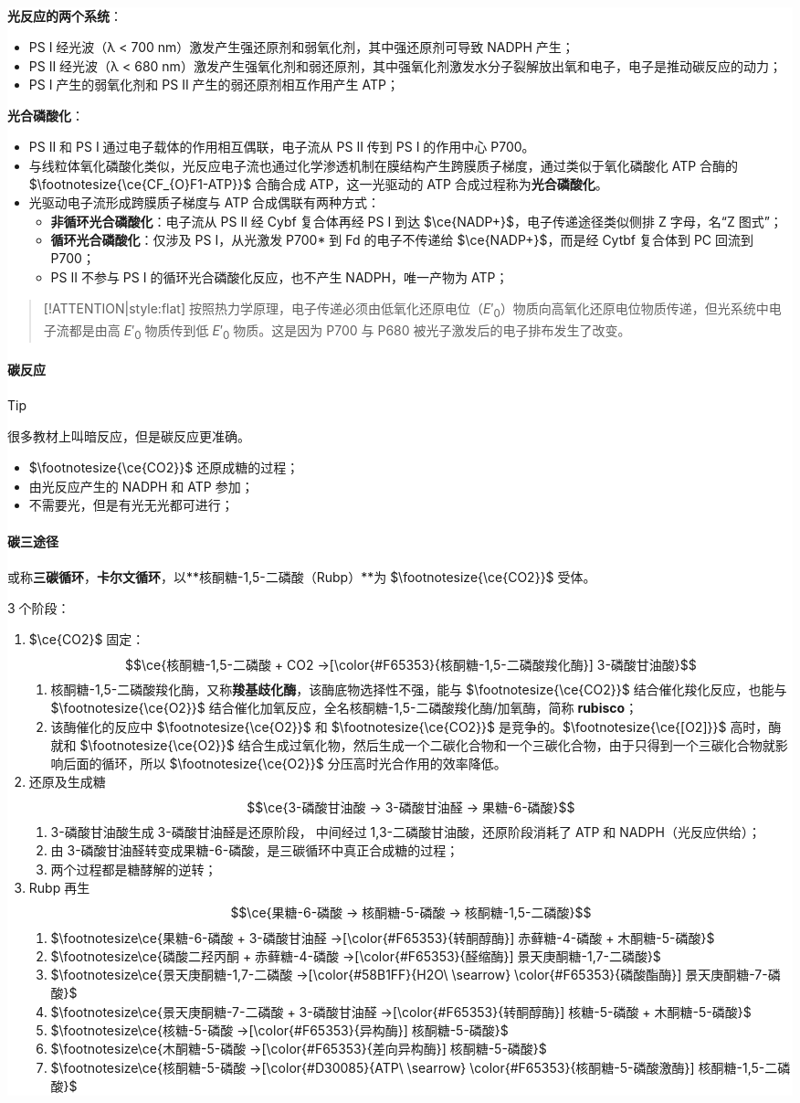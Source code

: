 **光反应的两个系统**：
- PS I 经光波（λ < 700 nm）激发产生强还原剂和弱氧化剂，其中强还原剂可导致 NADPH 产生；
- PS II 经光波（λ < 680 nm）激发产生强氧化剂和弱还原剂，其中强氧化剂激发水分子裂解放出氧和电子，电子是推动碳反应的动力；
- PS I 产生的弱氧化剂和 PS II 产生的弱还原剂相互作用产生 ATP；

**光合磷酸化**：
- PS II 和 PS I 通过电子载体的作用相互偶联，电子流从 PS II 传到 PS I 的作用中心 P700。
- 与线粒体氧化磷酸化类似，光反应电子流也通过化学渗透机制在膜结构产生跨膜质子梯度，通过类似于氧化磷酸化 ATP 合酶的 $\footnotesize{\ce{CF_{O}F1-ATP}}$ 合酶合成 ATP，这一光驱动的 ATP 合成过程称为**光合磷酸化**。
- 光驱动电子流形成跨膜质子梯度与 ATP 合成偶联有两种方式：
  - **非循环光合磷酸化**：电子流从 PS II 经 Cybf 复合体再经 PS I 到达 $\ce{NADP+}$，电子传递途径类似侧排 Z 字母，名“Z 图式”；
  - **循环光合磷酸化**：仅涉及 PS I，从光激发 P700* 到 Fd 的电子不传递给 $\ce{NADP+}$，而是经 Cytbf 复合体到 PC 回流到 P700；
  - PS II 不参与 PS I 的循环光合磷酸化反应，也不产生 NADPH，唯一产物为 ATP；

> [!ATTENTION|style:flat]
> 按照热力学原理，电子传递必须由低氧化还原电位（$E'_0$）物质向高氧化还原电位物质传递，但光系统中电子流都是由高 $E'_0$ 物质传到低 $E'_0$ 物质。这是因为 P700 与 P680 被光子激发后的电子排布发生了改变。

#### 碳反应

> [!TIP]
> 很多教材上叫暗反应，但是碳反应更准确。

- $\footnotesize{\ce{CO2}}$ 还原成糖的过程；
- 由光反应产生的 NADPH 和 ATP 参加；
- 不需要光，但是有光无光都可进行；

#### 碳三途径

或称**三碳循环**，**卡尔文循环**，以**核酮糖-1,5-二磷酸（Rubp）**为 $\footnotesize{\ce{CO2}}$ 受体。

3 个阶段：
1. $\ce{CO2}$ 固定：
$$\ce{核酮糖-1,5-二磷酸 + CO2 ->[\color{#F65353}{核酮糖-1,5-二磷酸羧化酶}] 3-磷酸甘油酸}$$
   1. 核酮糖-1,5-二磷酸羧化酶，又称**羧基歧化酶**，该酶底物选择性不强，能与 $\footnotesize{\ce{CO2}}$ 结合催化羧化反应，也能与 $\footnotesize{\ce{O2}}$ 结合催化加氧反应，全名核酮糖-1,5-二磷酸羧化酶/加氧酶，简称 **rubisco**；
   2. 该酶催化的反应中 $\footnotesize{\ce{O2}}$ 和 $\footnotesize{\ce{CO2}}$ 是竞争的。$\footnotesize{\ce{[O2]}}$ 高时，酶就和 $\footnotesize{\ce{O2}}$ 结合生成过氧化物，然后生成一个二碳化合物和一个三碳化合物，由于只得到一个三碳化合物就影响后面的循环，所以 $\footnotesize{\ce{O2}}$ 分压高时光合作用的效率降低。
2. 还原及生成糖
$$\ce{3-磷酸甘油酸 -> 3-磷酸甘油醛 -> 果糖-6-磷酸}$$
   1. 3-磷酸甘油酸生成 3-磷酸甘油醛是还原阶段， 中间经过 1,3-二磷酸甘油酸，还原阶段消耗了 ATP 和 NADPH（光反应供给）；
   2. 由 3-磷酸甘油醛转变成果糖-6-磷酸，是三碳循环中真正合成糖的过程；
   3. 两个过程都是糖酵解的逆转；
1. Rubp 再生
$$\ce{果糖-6-磷酸 -> 核酮糖-5-磷酸 -> 核酮糖-1,5-二磷酸}$$
   1. $\footnotesize\ce{果糖-6-磷酸 + 3-磷酸甘油醛 ->[\color{#F65353}{转酮醇酶}] 赤藓糖-4-磷酸 + 木酮糖-5-磷酸}$
   2. $\footnotesize\ce{磷酸二羟丙酮 + 赤藓糖-4-磷酸 ->[\color{#F65353}{醛缩酶}] 景天庚酮糖-1,7-二磷酸}$
   3. $\footnotesize\ce{景天庚酮糖-1,7-二磷酸 ->[\color{#58B1FF}{H2O\ \searrow} \color{#F65353}{磷酸酯酶}] 景天庚酮糖-7-磷酸}$
   4. $\footnotesize\ce{景天庚酮糖-7-二磷酸 + 3-磷酸甘油醛 ->[\color{#F65353}{转酮醇酶}] 核糖-5-磷酸 + 木酮糖-5-磷酸}$
   5. $\footnotesize\ce{核糖-5-磷酸 ->[\color{#F65353}{异构酶}] 核酮糖-5-磷酸}$
   6. $\footnotesize\ce{木酮糖-5-磷酸 ->[\color{#F65353}{差向异构酶}] 核酮糖-5-磷酸}$
   7. $\footnotesize\ce{核酮糖-5-磷酸 ->[\color{#D30085}{ATP\ \searrow} \color{#F65353}{核酮糖-5-磷酸激酶}] 核酮糖-1,5-二磷酸}$
